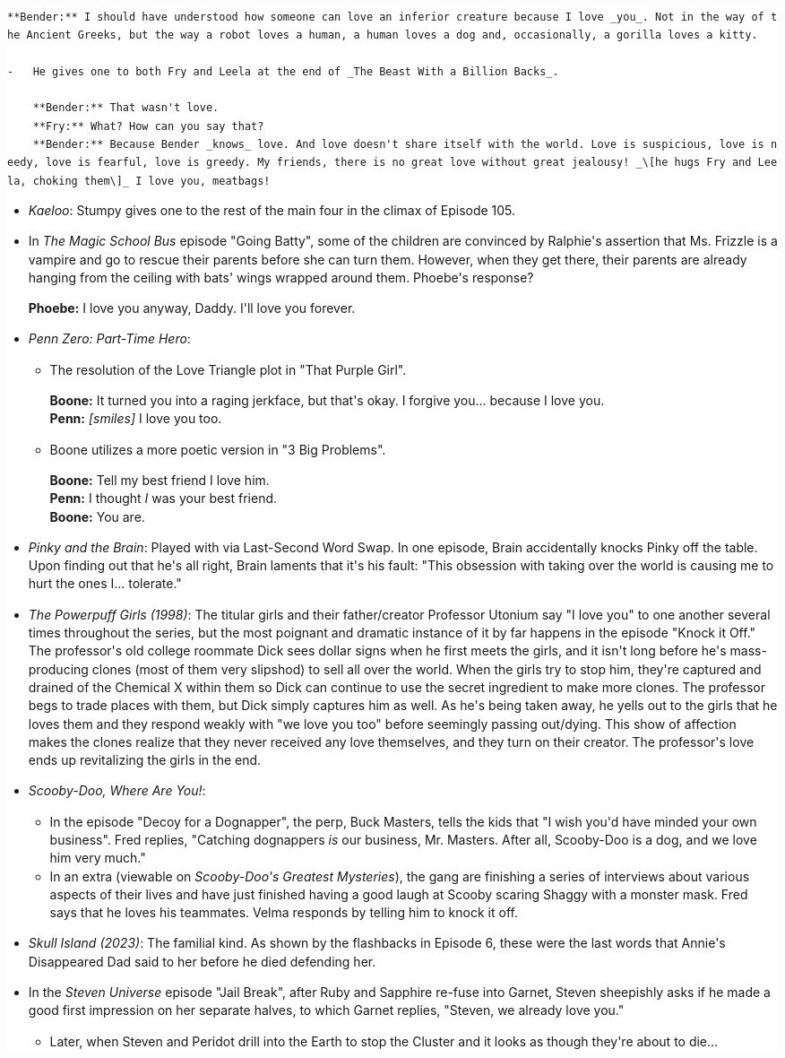     **Bender:** I should have understood how someone can love an inferior creature because I love _you_. Not in the way of the Ancient Greeks, but the way a robot loves a human, a human loves a dog and, occasionally, a gorilla loves a kitty.
    
    -   He gives one to both Fry and Leela at the end of _The Beast With a Billion Backs_.
        
        **Bender:** That wasn't love.  
        **Fry:** What? How can you say that?  
        **Bender:** Because Bender _knows_ love. And love doesn't share itself with the world. Love is suspicious, love is needy, love is fearful, love is greedy. My friends, there is no great love without great jealousy! _\[he hugs Fry and Leela, choking them\]_ I love you, meatbags!
        
-   _Kaeloo_: Stumpy gives one to the rest of the main four in the climax of Episode 105.
-   In _The Magic School Bus_ episode "Going Batty", some of the children are convinced by Ralphie's assertion that Ms. Frizzle is a vampire and go to rescue their parents before she can turn them. However, when they get there, their parents are already hanging from the ceiling with bats' wings wrapped around them. Phoebe's response?
    
    **Phoebe:** I love you anyway, Daddy. I'll love you forever.
    
-   _Penn Zero: Part-Time Hero_:
    -   The resolution of the Love Triangle plot in "That Purple Girl".
        
        **Boone:** It turned you into a raging jerkface, but that's okay. I forgive you... because I love you.  
        **Penn:** _\[smiles\]_ I love you too.
        
    -   Boone utilizes a more poetic version in "3 Big Problems".
        
        **Boone:** Tell my best friend I love him.  
        **Penn:** I thought _I_ was your best friend.  
        **Boone:** You are.
        
-   _Pinky and the Brain_: Played with via Last-Second Word Swap. In one episode, Brain accidentally knocks Pinky off the table. Upon finding out that he's all right, Brain laments that it's his fault: "This obsession with taking over the world is causing me to hurt the ones I... tolerate."
-   _The Powerpuff Girls (1998)_: The titular girls and their father/creator Professor Utonium say "I love you" to one another several times throughout the series, but the most poignant and dramatic instance of it by far happens in the episode "Knock it Off." The professor's old college roommate Dick sees dollar signs when he first meets the girls, and it isn't long before he's mass-producing clones (most of them very slipshod) to sell all over the world. When the girls try to stop him, they're captured and drained of the Chemical X within them so Dick can continue to use the secret ingredient to make more clones. The professor begs to trade places with them, but Dick simply captures him as well. As he's being taken away, he yells out to the girls that he loves them and they respond weakly with "we love you too" before seemingly passing out/dying. This show of affection makes the clones realize that they never received any love themselves, and they turn on their creator. The professor's love ends up revitalizing the girls in the end.
-   _Scooby-Doo, Where Are You!_:
    -   In the episode "Decoy for a Dognapper", the perp, Buck Masters, tells the kids that "I wish you'd have minded your own business". Fred replies, "Catching dognappers _is_ our business, Mr. Masters. After all, Scooby-Doo is a dog, and we love him very much."
    -   In an extra (viewable on _Scooby-Doo's Greatest Mysteries_), the gang are finishing a series of interviews about various aspects of their lives and have just finished having a good laugh at Scooby scaring Shaggy with a monster mask. Fred says that he loves his teammates. Velma responds by telling him to knock it off.
-   _Skull Island (2023)_: The familial kind. As shown by the flashbacks in Episode 6, these were the last words that Annie's Disappeared Dad said to her before he died defending her.
-   In the _Steven Universe_ episode "Jail Break", after Ruby and Sapphire re-fuse into Garnet, Steven sheepishly asks if he made a good first impression on her separate halves, to which Garnet replies, "Steven, we already love you."
    -   Later, when Steven and Peridot drill into the Earth to stop the Cluster and it looks as though they're about to die...
        